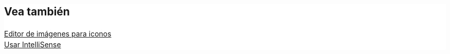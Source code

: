 ## <a name="see-also"></a>Vea también
 
[Editor de imágenes para iconos](/cpp/windows/image-editor-for-icons)  
[Usar IntelliSense](../ide/using-intellisense.md)
